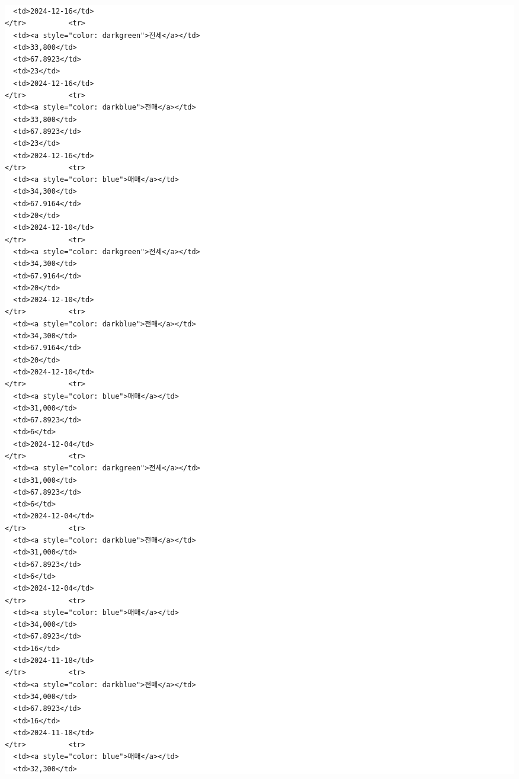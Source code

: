       <td>2024-12-16</td>
    </tr>          <tr>
      <td><a style="color: darkgreen">전세</a></td>
      <td>33,800</td>
      <td>67.8923</td>
      <td>23</td>
      <td>2024-12-16</td>
    </tr>          <tr>
      <td><a style="color: darkblue">전매</a></td>
      <td>33,800</td>
      <td>67.8923</td>
      <td>23</td>
      <td>2024-12-16</td>
    </tr>          <tr>
      <td><a style="color: blue">매매</a></td>
      <td>34,300</td>
      <td>67.9164</td>
      <td>20</td>
      <td>2024-12-10</td>
    </tr>          <tr>
      <td><a style="color: darkgreen">전세</a></td>
      <td>34,300</td>
      <td>67.9164</td>
      <td>20</td>
      <td>2024-12-10</td>
    </tr>          <tr>
      <td><a style="color: darkblue">전매</a></td>
      <td>34,300</td>
      <td>67.9164</td>
      <td>20</td>
      <td>2024-12-10</td>
    </tr>          <tr>
      <td><a style="color: blue">매매</a></td>
      <td>31,000</td>
      <td>67.8923</td>
      <td>6</td>
      <td>2024-12-04</td>
    </tr>          <tr>
      <td><a style="color: darkgreen">전세</a></td>
      <td>31,000</td>
      <td>67.8923</td>
      <td>6</td>
      <td>2024-12-04</td>
    </tr>          <tr>
      <td><a style="color: darkblue">전매</a></td>
      <td>31,000</td>
      <td>67.8923</td>
      <td>6</td>
      <td>2024-12-04</td>
    </tr>          <tr>
      <td><a style="color: blue">매매</a></td>
      <td>34,000</td>
      <td>67.8923</td>
      <td>16</td>
      <td>2024-11-18</td>
    </tr>          <tr>
      <td><a style="color: darkblue">전매</a></td>
      <td>34,000</td>
      <td>67.8923</td>
      <td>16</td>
      <td>2024-11-18</td>
    </tr>          <tr>
      <td><a style="color: blue">매매</a></td>
      <td>32,300</td>
